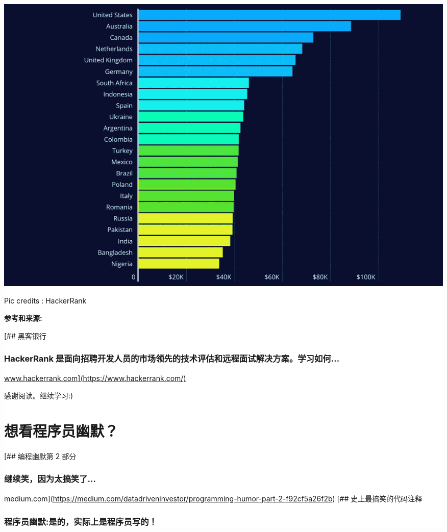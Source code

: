![](img/b5f282024d497b2340c70f5aaa5849ae.png)

Pic credits : HackerRank

**参考和来源:**

[](https://www.hackerrank.com/) [## 黑客银行

### HackerRank 是面向招聘开发人员的市场领先的技术评估和远程面试解决方案。学习如何…

www.hackerrank.com](https://www.hackerrank.com/) 

感谢阅读。继续学习:)

# 想看程序员幽默？

[](https://medium.com/datadriveninvestor/programming-humor-part-2-f92cf5a26f2b) [## 编程幽默第 2 部分

### 继续笑，因为太搞笑了…

medium.com](https://medium.com/datadriveninvestor/programming-humor-part-2-f92cf5a26f2b) [](https://medium.com/datadriveninvestor/the-most-hilarious-code-comments-ever-bae3cb1030b5) [## 史上最搞笑的代码注释

### 程序员幽默:是的，实际上是程序员写的！
